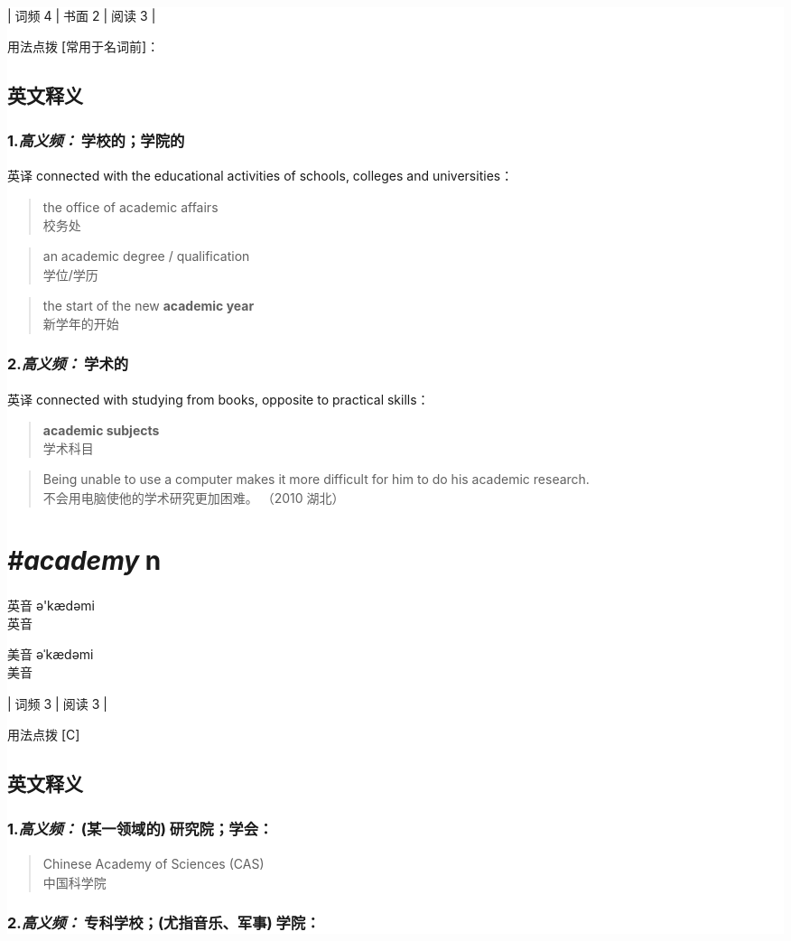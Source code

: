 

| 词频 4 | 书面 2 | 阅读 3 |  

用法点拨  [常用于名词前]：

英文释义
---
### 1.*高义频：* **学校的；学院的**  
英译 connected with the educational activities of schools, colleges and universities：

 > the office of academic affairs   
 > 校务处    

 > an academic degree / qualification  
 > 学位/学历    

 > the start of the new **academic year**  
 > 新学年的开始    

### 2.*高义频：* **学术的**  
英译 connected with studying from books, opposite to practical skills： 

 > **academic subjects**  
 > 学术科目    

 > Being unable to use a computer makes it more difficult for him to do his academic research.   
 > 不会用电脑使他的学术研究更加困难。  （2010 湖北）  
<audio src="./media/1-academic.aac" controls="controls"></audio>


# ***\#academy*** n
英音 ə'kædəmi  
英音
<audio src="./media/academy-B.aac" controls="controls"></audio>

美音 əˈkædəmi  
美音
<audio src="./media/academy.aac" controls="controls"></audio>



| 词频 3 | 阅读 3 |  

用法点拨  [C]

英文释义
---
### 1.*高义频：* **(某一领域的) 研究院；学会：**  

 > Chinese Academy of Sciences (CAS)   
 > 中国科学院    

### 2.*高义频：* **专科学校；(尤指音乐、军事) 学院：**  
